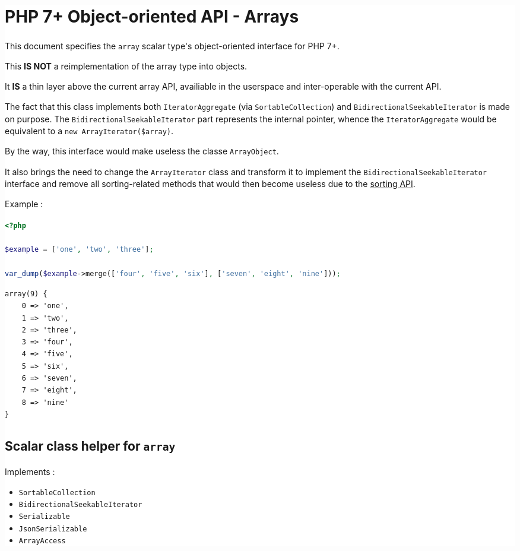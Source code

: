 # PHP 7+ Object-oriented API - Arrays

This document specifies the `array` scalar type's object-oriented interface for PHP 7+.

This **IS NOT** a reimplementation of the array type into objects.

It **IS** a thin layer above the current array API, availiable in the userspace and inter-operable with the current API.

The fact that this class implements both `IteratorAggregate` (via `SortableCollection`) and `BidirectionalSeekableIterator`
is made on purpose. The `BidirectionalSeekableIterator` part represents the internal pointer, whence the `IteratorAggregate`
would be equivalent to a `new ArrayIterator($array)`.

By the way, this interface would make useless the classe `ArrayObject`.

It also brings the need to change the `ArrayIterator` class and transform it to implement the `BidirectionalSeekableIterator`
interface and remove all sorting-related methods that would then become useless due to the [sorting API](sorting.md).

Example :

```php
<?php

$example = ['one', 'two', 'three'];

var_dump($example->merge(['four', 'five', 'six'], ['seven', 'eight', 'nine']));
```

```
array(9) {
    0 => 'one',
    1 => 'two',
    2 => 'three',
    3 => 'four',
    4 => 'five',
    5 => 'six',
    6 => 'seven',
    7 => 'eight',
    8 => 'nine'
}
```

## Scalar class helper for `array`

Implements :
* `SortableCollection`
* `BidirectionalSeekableIterator`
* `Serializable`
* `JsonSerializable`
* `ArrayAccess`
